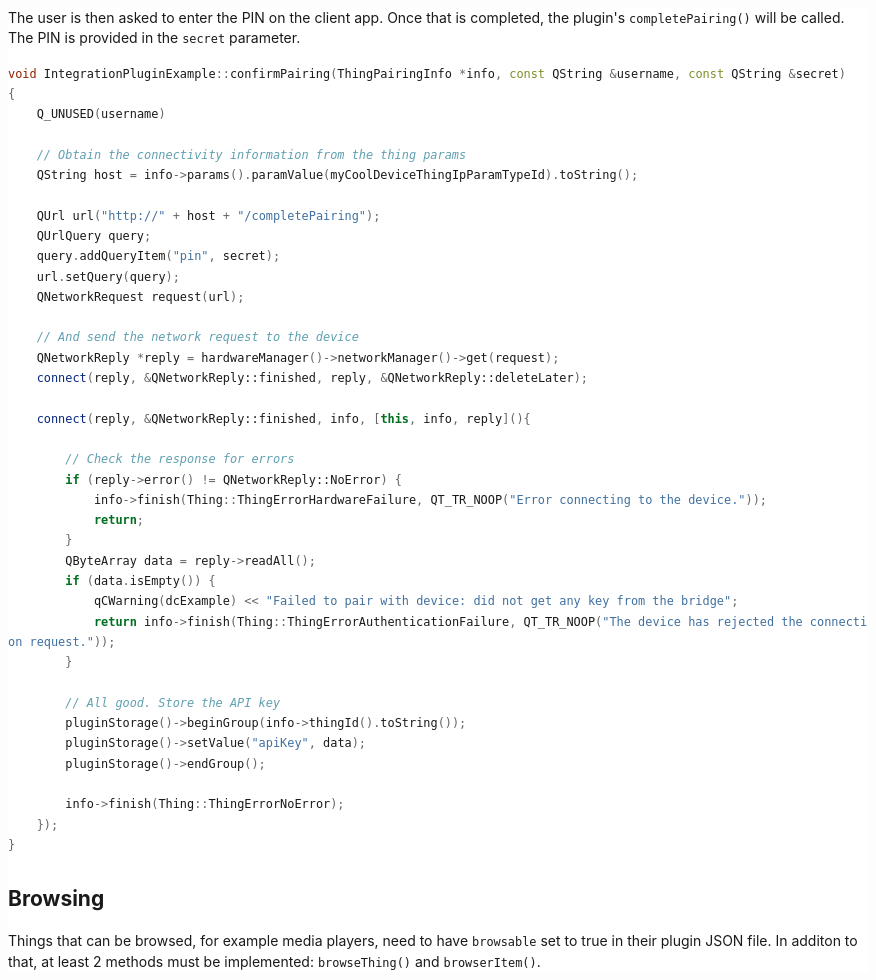 The user is then asked to enter the PIN on the client app. Once that is completed, the plugin's `completePairing()` will be called. The PIN is provided in the `secret` parameter.

```C++
void IntegrationPluginExample::confirmPairing(ThingPairingInfo *info, const QString &username, const QString &secret)
{
    Q_UNUSED(username)

    // Obtain the connectivity information from the thing params
    QString host = info->params().paramValue(myCoolDeviceThingIpParamTypeId).toString();
    
    QUrl url("http://" + host + "/completePairing");
    QUrlQuery query;
    query.addQueryItem("pin", secret);
    url.setQuery(query);
    QNetworkRequest request(url);
    
    // And send the network request to the device
    QNetworkReply *reply = hardwareManager()->networkManager()->get(request);
    connect(reply, &QNetworkReply::finished, reply, &QNetworkReply::deleteLater);

    connect(reply, &QNetworkReply::finished, info, [this, info, reply](){

        // Check the response for errors
        if (reply->error() != QNetworkReply::NoError) {
            info->finish(Thing::ThingErrorHardwareFailure, QT_TR_NOOP("Error connecting to the device."));
            return;
        }
        QByteArray data = reply->readAll();
        if (data.isEmpty()) {
            qCWarning(dcExample) << "Failed to pair with device: did not get any key from the bridge";
            return info->finish(Thing::ThingErrorAuthenticationFailure, QT_TR_NOOP("The device has rejected the connection request."));
        }

        // All good. Store the API key
        pluginStorage()->beginGroup(info->thingId().toString());
        pluginStorage()->setValue("apiKey", data);
        pluginStorage()->endGroup();

        info->finish(Thing::ThingErrorNoError);
    });
}
```

    
## Browsing

Things that can be browsed, for example media players, need to have `browsable` set to true in their plugin JSON file. In additon to that, at least 2 methods must be implemented: `browseThing()` and `browserItem()`.
